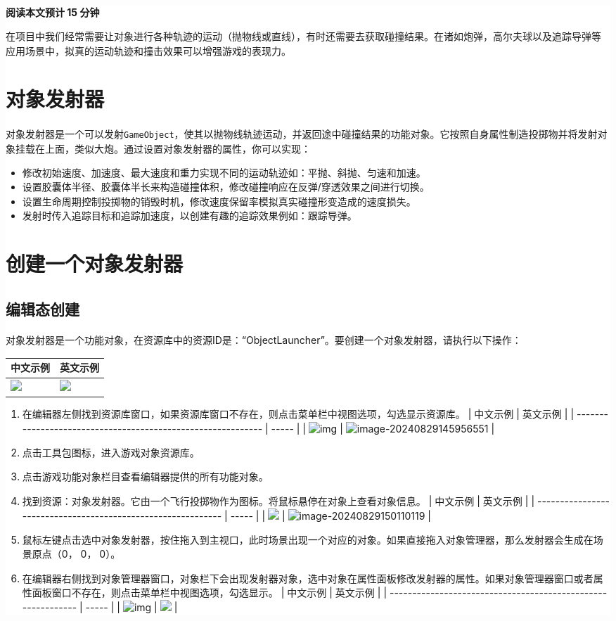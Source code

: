 **阅读本文预计 15 分钟**

在项目中我们经常需要让对象进行各种轨迹的运动（抛物线或直线），有时还需要去获取碰撞结果。在诸如炮弹，高尔夫球以及追踪导弹等应用场景中，拟真的运动轨迹和撞击效果可以增强游戏的表现力。

# 对象发射器

对象发射器是一个可以发射`GameObject`，使其以抛物线轨迹运动，并返回途中碰撞结果的功能对象。它按照自身属性制造投掷物并将发射对象挂载在上面，类似大炮。通过设置对象发射器的属性，你可以实现：

- 修改初始速度、加速度、最大速度和重力实现不同的运动轨迹如：平抛、斜抛、匀速和加速。
- 设置胶囊体半径、胶囊体半长来构造碰撞体积，修改碰撞响应在反弹/穿透效果之间进行切换。
- 设置生命周期控制投掷物的销毁时机，修改速度保留率模拟真实碰撞形变造成的速度损失。
- 发射时传入追踪目标和追踪加速度，以创建有趣的追踪效果例如：跟踪导弹。

<video controls src="https://arkimg.ark.online/20240829-144232.mp4"></video>


# 创建一个对象发射器

## 编辑态创建

对象发射器是一个功能对象，在资源库中的资源ID是：“ObjectLauncher”。要创建一个对象发射器，请执行以下操作：


| 中文示例                                                     | 英文示例 |
| ------------------------------------------------------------ | ----- |
| ![](https://arkimg.ark.online/1699844575734-31.webp) | ![](https://arkimg.ark.online/image-20240829145717557.png) |



1. 在编辑器左侧找到资源库窗口，如果资源库窗口不存在，则点击菜单栏中视图选项，勾选显示资源库。
| 中文示例                                                     | 英文示例 |
| ------------------------------------------------------------ | ----- |
| ![img](https://arkimg.ark.online/1699844575735-32.webp) | ![image-20240829145956551](https://arkimg.ark.online/image-20240829145956551.png) |


2. 点击工具包图标，进入游戏对象资源库。

3. 点击游戏功能对象栏目查看编辑器提供的所有功能对象。

4. 找到资源：对象发射器。它由一个飞行投掷物作为图标。将鼠标悬停在对象上查看对象信息。
| 中文示例                                                     | 英文示例 |
| ------------------------------------------------------------ | ----- |
| ![](https://arkimg.ark.online/image-20240829150205473.png) | ![image-20240829150110119](https://arkimg.ark.online/image-20240829150110119.png) |





5. 鼠标左键点击选中对象发射器，按住拖入到主视口，此时场景出现一个对应的对象。如果直接拖入对象管理器，那么发射器会生成在场景原点（0， 0， 0）。
6. 在编辑器右侧找到对象管理器窗口，对象栏下会出现发射器对象，选中对象在属性面板修改发射器的属性。如果对象管理器窗口或者属性面板窗口不存在，则点击菜单栏中视图选项，勾选显示。
| 中文示例                                                     | 英文示例 |
| ------------------------------------------------------------ | ----- |
| ![img](https://arkimg.ark.online/1699844575735-34.webp) | ![](https://arkimg.ark.online/image-20240829150424962.png) |



